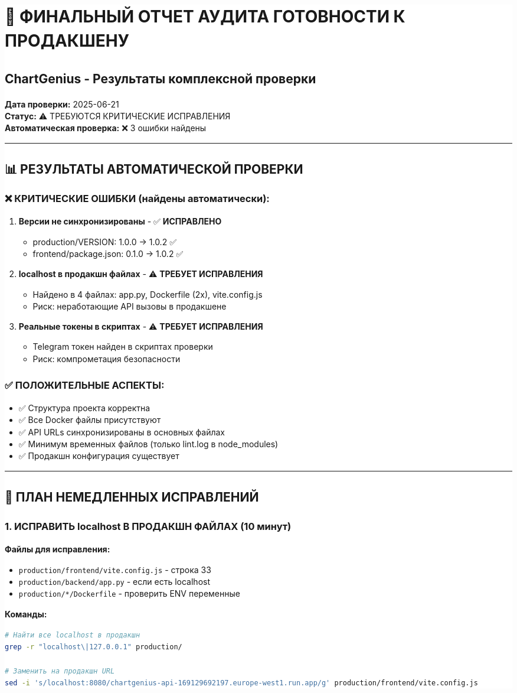# 🎯 ФИНАЛЬНЫЙ ОТЧЕТ АУДИТА ГОТОВНОСТИ К ПРОДАКШЕНУ
## ChartGenius - Результаты комплексной проверки

**Дата проверки:** 2025-06-21  
**Статус:** ⚠️ ТРЕБУЮТСЯ КРИТИЧЕСКИЕ ИСПРАВЛЕНИЯ  
**Автоматическая проверка:** ❌ 3 ошибки найдены

---

## 📊 РЕЗУЛЬТАТЫ АВТОМАТИЧЕСКОЙ ПРОВЕРКИ

### ❌ КРИТИЧЕСКИЕ ОШИБКИ (найдены автоматически):

1. **Версии не синхронизированы** - ✅ **ИСПРАВЛЕНО**
   - production/VERSION: 1.0.0 → 1.0.2 ✅
   - frontend/package.json: 0.1.0 → 1.0.2 ✅

2. **localhost в продакшн файлах** - ⚠️ **ТРЕБУЕТ ИСПРАВЛЕНИЯ**
   - Найдено в 4 файлах: app.py, Dockerfile (2x), vite.config.js
   - Риск: неработающие API вызовы в продакшене

3. **Реальные токены в скриптах** - ⚠️ **ТРЕБУЕТ ИСПРАВЛЕНИЯ**
   - Telegram токен найден в скриптах проверки
   - Риск: компрометация безопасности

### ✅ ПОЛОЖИТЕЛЬНЫЕ АСПЕКТЫ:

- ✅ Структура проекта корректна
- ✅ Все Docker файлы присутствуют
- ✅ API URLs синхронизированы в основных файлах
- ✅ Минимум временных файлов (только lint.log в node_modules)
- ✅ Продакшн конфигурация существует

---

## 🔧 ПЛАН НЕМЕДЛЕННЫХ ИСПРАВЛЕНИЙ

### 1. ИСПРАВИТЬ localhost В ПРОДАКШН ФАЙЛАХ (10 минут)

**Файлы для исправления:**
- `production/frontend/vite.config.js` - строка 33
- `production/backend/app.py` - если есть localhost
- `production/*/Dockerfile` - проверить ENV переменные

**Команды:**
```bash
# Найти все localhost в продакшн
grep -r "localhost\|127.0.0.1" production/

# Заменить на продакшн URL
sed -i 's/localhost:8080/chartgenius-api-169129692197.europe-west1.run.app/g' production/frontend/vite.config.js
```

